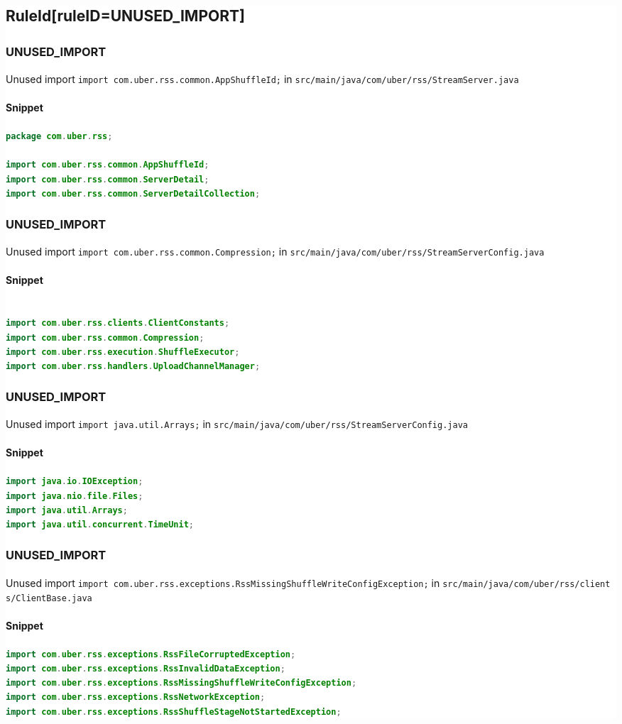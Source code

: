 ## RuleId[ruleID=UNUSED_IMPORT]
### UNUSED_IMPORT
Unused import `import com.uber.rss.common.AppShuffleId;`
in `src/main/java/com/uber/rss/StreamServer.java`
#### Snippet
```java
package com.uber.rss;

import com.uber.rss.common.AppShuffleId;
import com.uber.rss.common.ServerDetail;
import com.uber.rss.common.ServerDetailCollection;
```

### UNUSED_IMPORT
Unused import `import com.uber.rss.common.Compression;`
in `src/main/java/com/uber/rss/StreamServerConfig.java`
#### Snippet
```java

import com.uber.rss.clients.ClientConstants;
import com.uber.rss.common.Compression;
import com.uber.rss.execution.ShuffleExecutor;
import com.uber.rss.handlers.UploadChannelManager;
```

### UNUSED_IMPORT
Unused import `import java.util.Arrays;`
in `src/main/java/com/uber/rss/StreamServerConfig.java`
#### Snippet
```java
import java.io.IOException;
import java.nio.file.Files;
import java.util.Arrays;
import java.util.concurrent.TimeUnit;

```

### UNUSED_IMPORT
Unused import `import com.uber.rss.exceptions.RssMissingShuffleWriteConfigException;`
in `src/main/java/com/uber/rss/clients/ClientBase.java`
#### Snippet
```java
import com.uber.rss.exceptions.RssFileCorruptedException;
import com.uber.rss.exceptions.RssInvalidDataException;
import com.uber.rss.exceptions.RssMissingShuffleWriteConfigException;
import com.uber.rss.exceptions.RssNetworkException;
import com.uber.rss.exceptions.RssShuffleStageNotStartedException;
```
